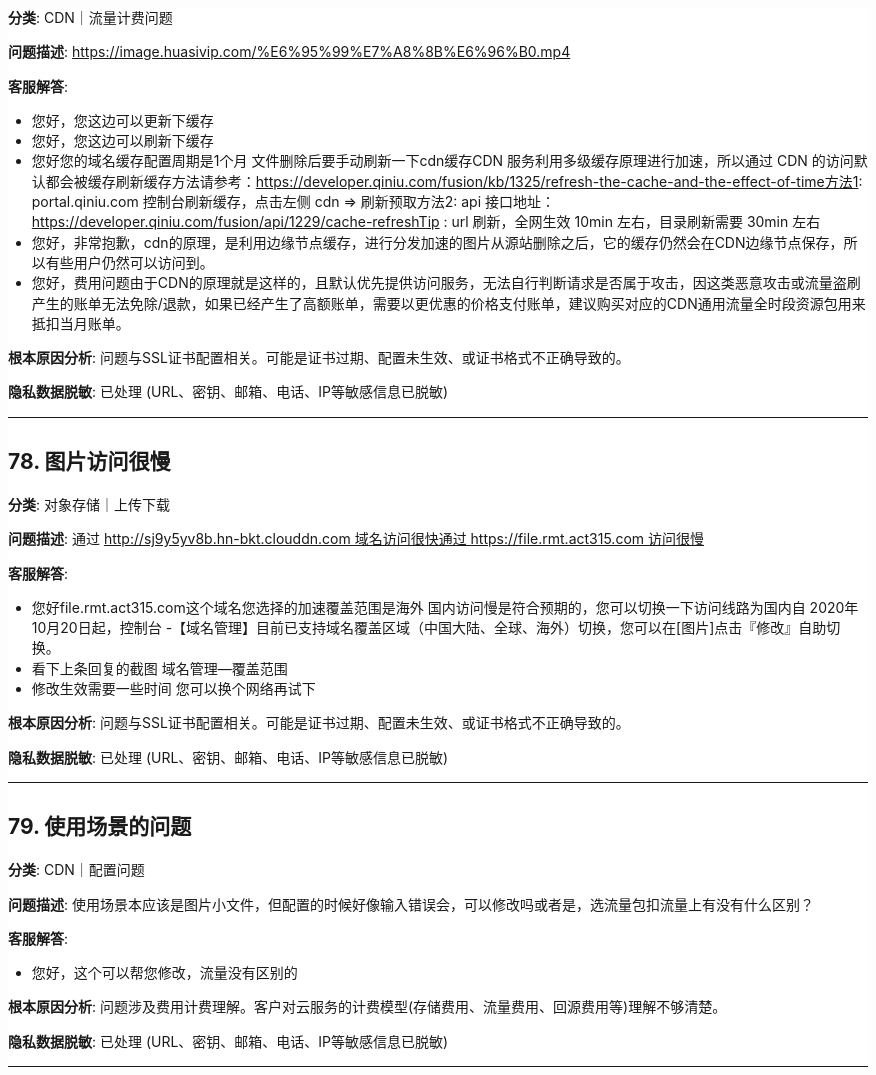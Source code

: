**分类**: CDN｜流量计费问题

**问题描述**: https://image.huasivip.com/%E6%95%99%E7%A8%8B%E6%96%B0.mp4

**客服解答**:
- 您好，您这边可以更新下缓存
- 您好，您这边可以刷新下缓存
- 您好您的域名缓存配置周期是1个月 文件删除后要手动刷新一下cdn缓存CDN 服务利用多级缓存原理进行加速，所以通过 CDN 的访问默认都会被缓存刷新缓存方法请参考：https://developer.qiniu.com/fusion/kb/1325/refresh-the-cache-and-the-effect-of-time方法1: portal.qiniu.com 控制台刷新缓存，点击左侧 cdn => 刷新预取方法2: api 接口地址：https://developer.qiniu.com/fusion/api/1229/cache-refreshTip : url 刷新，全网生效 10min 左右，目录刷新需要 30min 左右
- 您好，非常抱歉，cdn的原理，是利用边缘节点缓存，进行分发加速的图片从源站删除之后，它的缓存仍然会在CDN边缘节点保存，所以有些用户仍然可以访问到。
- 您好，费用问题由于CDN的原理就是这样的，且默认优先提供访问服务，无法自行判断请求是否属于攻击，因这类恶意攻击或流量盗刷产生的账单无法免除/退款，如果已经产生了高额账单，需要以更优惠的价格支付账单，建议购买对应的CDN通用流量全时段资源包用来抵扣当月账单。

**根本原因分析**: 
问题与SSL证书配置相关。可能是证书过期、配置未生效、或证书格式不正确导致的。

**隐私数据脱敏**: 已处理 (URL、密钥、邮箱、电话、IP等敏感信息已脱敏)

---

## 78. 图片访问很慢

**分类**: 对象存储｜上传下载

**问题描述**: 通过 http://sj9y5yv8b.hn-bkt.clouddn.com 域名访问很快通过 https://file.rmt.act315.com 访问很慢

**客服解答**:
- 您好file.rmt.act315.com这个域名您选择的加速覆盖范围是海外 国内访问慢是符合预期的，您可以切换一下访问线路为国内自 2020年10月20日起，控制台 -【域名管理】目前已支持域名覆盖区域（中国大陆、全球、海外）切换，您可以在[图片]点击『修改』自助切换。
- 看下上条回复的截图  域名管理—覆盖范围
- 修改生效需要一些时间 您可以换个网络再试下

**根本原因分析**: 
问题与SSL证书配置相关。可能是证书过期、配置未生效、或证书格式不正确导致的。

**隐私数据脱敏**: 已处理 (URL、密钥、邮箱、电话、IP等敏感信息已脱敏)

---

## 79. 使用场景的问题

**分类**: CDN｜配置问题

**问题描述**: 使用场景本应该是图片小文件，但配置的时候好像输入错误会，可以修改吗或者是，选流量包扣流量上有没有什么区别？

**客服解答**:
- 您好，这个可以帮您修改，流量没有区别的

**根本原因分析**: 
问题涉及费用计费理解。客户对云服务的计费模型(存储费用、流量费用、回源费用等)理解不够清楚。

**隐私数据脱敏**: 已处理 (URL、密钥、邮箱、电话、IP等敏感信息已脱敏)

---
